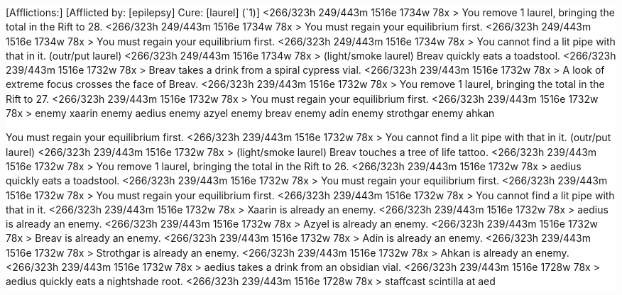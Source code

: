 [Afflictions:]
[Afflicted by: [epilepsy]  Cure: [laurel] (`1)]
<266/323h 249/443m 1516e 1734w 78x <ebpp> <pt> <d>> 
You remove 1 laurel, bringing the total in the Rift to 28.
<266/323h 249/443m 1516e 1734w 78x <ebpp> <pt> <d>> 
You must regain your equilibrium first.
<266/323h 249/443m 1516e 1734w 78x <ebpp> <pt> <d>> 
You must regain your equilibrium first.
<266/323h 249/443m 1516e 1734w 78x <ebpp> <pt> <d>> 
You cannot find a lit pipe with that in it. (outr/put laurel)
<266/323h 249/443m 1516e 1734w 78x <ebpp> <t> <d>> (light/smoke laurel) 
Breav quickly eats a toadstool.
<266/323h 239/443m 1516e 1732w 78x <ebpp> <pt> <d>> 
Breav takes a drink from a spiral cypress vial.
<266/323h 239/443m 1516e 1732w 78x <ebpp> <pt> <d>> 
A look of extreme focus crosses the face of Breav.
<266/323h 239/443m 1516e 1732w 78x <ebpp> <pt> <d>> 
You remove 1 laurel, bringing the total in the Rift to 27.
<266/323h 239/443m 1516e 1732w 78x <ebpp> <pt> <d>> 
You must regain your equilibrium first.
<266/323h 239/443m 1516e 1732w 78x <ebpp> <pt> <d>> enemy xaarin
enemy aedius
enemy azyel
enemy breav
enemy adin
enemy strothgar
enemy ahkan

You must regain your equilibrium first.
<266/323h 239/443m 1516e 1732w 78x <ebpp> <pt> <d>> 
You cannot find a lit pipe with that in it. (outr/put laurel)
<266/323h 239/443m 1516e 1732w 78x <ebpp> <t> <d>> (light/smoke laurel) 
Breav touches a tree of life tattoo.
<266/323h 239/443m 1516e 1732w 78x <ebpp> <pt> <d>> 
You remove 1 laurel, bringing the total in the Rift to 26.
<266/323h 239/443m 1516e 1732w 78x <ebpp> <pt> <d>> 
aedius quickly eats a toadstool.
<266/323h 239/443m 1516e 1732w 78x <ebpp> <pt> <d>> 
You must regain your equilibrium first.
<266/323h 239/443m 1516e 1732w 78x <ebpp> <pt> <d>> 
You must regain your equilibrium first.
<266/323h 239/443m 1516e 1732w 78x <ebpp> <pt> <d>> 
You cannot find a lit pipe with that in it.
<266/323h 239/443m 1516e 1732w 78x <ebpp> <pt> <d>> 
Xaarin is already an enemy.
<266/323h 239/443m 1516e 1732w 78x <ebpp> <pt> <d>> 
aedius is already an enemy.
<266/323h 239/443m 1516e 1732w 78x <ebpp> <pt> <d>> 
Azyel is already an enemy.
<266/323h 239/443m 1516e 1732w 78x <ebpp> <pt> <d>> 
Breav is already an enemy.
<266/323h 239/443m 1516e 1732w 78x <ebpp> <pt> <d>> 
Adin is already an enemy.
<266/323h 239/443m 1516e 1732w 78x <ebpp> <pt> <d>> 
Strothgar is already an enemy.
<266/323h 239/443m 1516e 1732w 78x <ebpp> <pt> <d>> 
Ahkan is already an enemy.
<266/323h 239/443m 1516e 1732w 78x <ebpp> <pt> <d>> 
aedius takes a drink from an obsidian vial.
<266/323h 239/443m 1516e 1728w 78x <ebpp> <pt> <d>> 
aedius quickly eats a nightshade root.
<266/323h 239/443m 1516e 1728w 78x <ebpp> <pt> <d>> staffcast scintilla at aed
